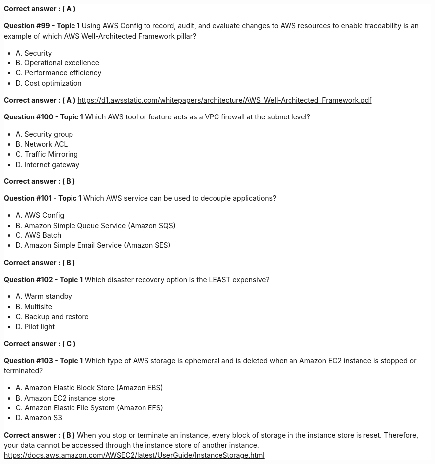 **Correct answer : ( A )**

**Question #99 - Topic 1**
Using AWS Config to record, audit, and evaluate changes to AWS resources to enable traceability is an example of which AWS Well-Architected Framework pillar?

- A. Security
- B. Operational excellence
- C. Performance efficiency
- D. Cost optimization

**Correct answer : ( A )**
https://d1.awsstatic.com/whitepapers/architecture/AWS_Well-Architected_Framework.pdf

**Question #100 - Topic 1**
Which AWS tool or feature acts as a VPC firewall at the subnet level?

- A. Security group
- B. Network ACL
- C. Traffic Mirroring
- D. Internet gateway

**Correct answer : ( B )**


**Question #101 - Topic 1**
Which AWS service can be used to decouple applications?

- A. AWS Config
- B. Amazon Simple Queue Service (Amazon SQS)
- C. AWS Batch
- D. Amazon Simple Email Service (Amazon SES)

**Correct answer : ( B )**

**Question #102 - Topic 1**
Which disaster recovery option is the LEAST expensive?

- A. Warm standby
- B. Multisite
- C. Backup and restore
- D. Pilot light

**Correct answer : ( C )**

**Question #103 - Topic 1**
Which type of AWS storage is ephemeral and is deleted when an Amazon EC2 instance is stopped or terminated?

- A. Amazon Elastic Block Store (Amazon EBS)
- B. Amazon EC2 instance store
- C. Amazon Elastic File System (Amazon EFS)
- D. Amazon S3

**Correct answer : ( B )**
When you stop or terminate an instance, every block of storage in the instance store is reset. Therefore, your data cannot be accessed through the instance store of another instance.
https://docs.aws.amazon.com/AWSEC2/latest/UserGuide/InstanceStorage.html
